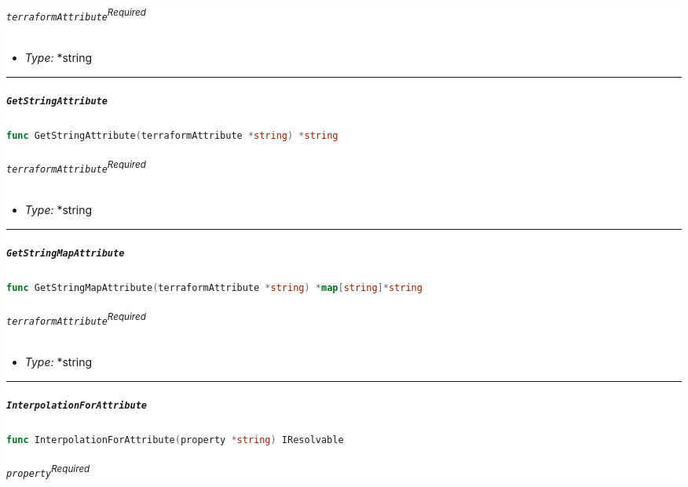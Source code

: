 ###### `terraformAttribute`<sup>Required</sup> <a name="terraformAttribute" id="@cdktf/provider-nomad.dataNomadAclToken.DataNomadAclTokenRolesOutputReference.getNumberMapAttribute.parameter.terraformAttribute"></a>

- *Type:* *string

---

##### `GetStringAttribute` <a name="GetStringAttribute" id="@cdktf/provider-nomad.dataNomadAclToken.DataNomadAclTokenRolesOutputReference.getStringAttribute"></a>

```go
func GetStringAttribute(terraformAttribute *string) *string
```

###### `terraformAttribute`<sup>Required</sup> <a name="terraformAttribute" id="@cdktf/provider-nomad.dataNomadAclToken.DataNomadAclTokenRolesOutputReference.getStringAttribute.parameter.terraformAttribute"></a>

- *Type:* *string

---

##### `GetStringMapAttribute` <a name="GetStringMapAttribute" id="@cdktf/provider-nomad.dataNomadAclToken.DataNomadAclTokenRolesOutputReference.getStringMapAttribute"></a>

```go
func GetStringMapAttribute(terraformAttribute *string) *map[string]*string
```

###### `terraformAttribute`<sup>Required</sup> <a name="terraformAttribute" id="@cdktf/provider-nomad.dataNomadAclToken.DataNomadAclTokenRolesOutputReference.getStringMapAttribute.parameter.terraformAttribute"></a>

- *Type:* *string

---

##### `InterpolationForAttribute` <a name="InterpolationForAttribute" id="@cdktf/provider-nomad.dataNomadAclToken.DataNomadAclTokenRolesOutputReference.interpolationForAttribute"></a>

```go
func InterpolationForAttribute(property *string) IResolvable
```

###### `property`<sup>Required</sup> <a name="property" id="@cdktf/provider-nomad.dataNomadAclToken.DataNomadAclTokenRolesOutputReference.interpolationForAttribute.parameter.property"></a>
